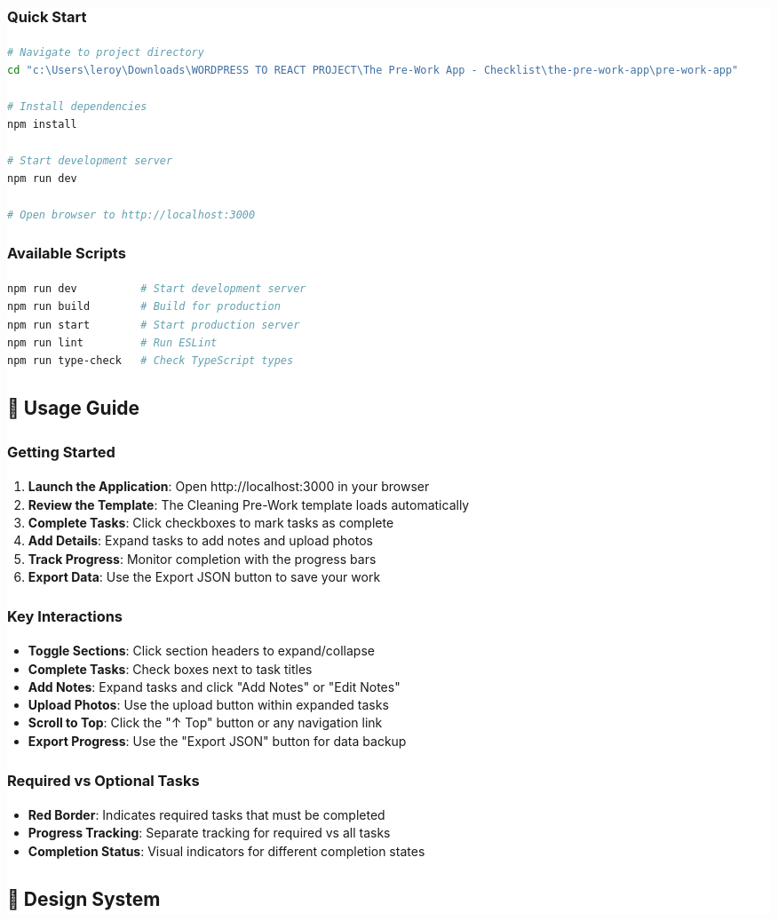 ### Quick Start
```bash
# Navigate to project directory
cd "c:\Users\leroy\Downloads\WORDPRESS TO REACT PROJECT\The Pre-Work App - Checklist\the-pre-work-app\pre-work-app"

# Install dependencies
npm install

# Start development server
npm run dev

# Open browser to http://localhost:3000
```

### Available Scripts
```bash
npm run dev          # Start development server
npm run build        # Build for production
npm run start        # Start production server
npm run lint         # Run ESLint
npm run type-check   # Check TypeScript types
```

## 📖 Usage Guide

### Getting Started
1. **Launch the Application**: Open http://localhost:3000 in your browser
2. **Review the Template**: The Cleaning Pre-Work template loads automatically
3. **Complete Tasks**: Click checkboxes to mark tasks as complete
4. **Add Details**: Expand tasks to add notes and upload photos
5. **Track Progress**: Monitor completion with the progress bars
6. **Export Data**: Use the Export JSON button to save your work

### Key Interactions
- **Toggle Sections**: Click section headers to expand/collapse
- **Complete Tasks**: Check boxes next to task titles
- **Add Notes**: Expand tasks and click "Add Notes" or "Edit Notes"
- **Upload Photos**: Use the upload button within expanded tasks
- **Scroll to Top**: Click the "↑ Top" button or any navigation link
- **Export Progress**: Use the "Export JSON" button for data backup

### Required vs Optional Tasks
- **Red Border**: Indicates required tasks that must be completed
- **Progress Tracking**: Separate tracking for required vs all tasks
- **Completion Status**: Visual indicators for different completion states

## 🎨 Design System
